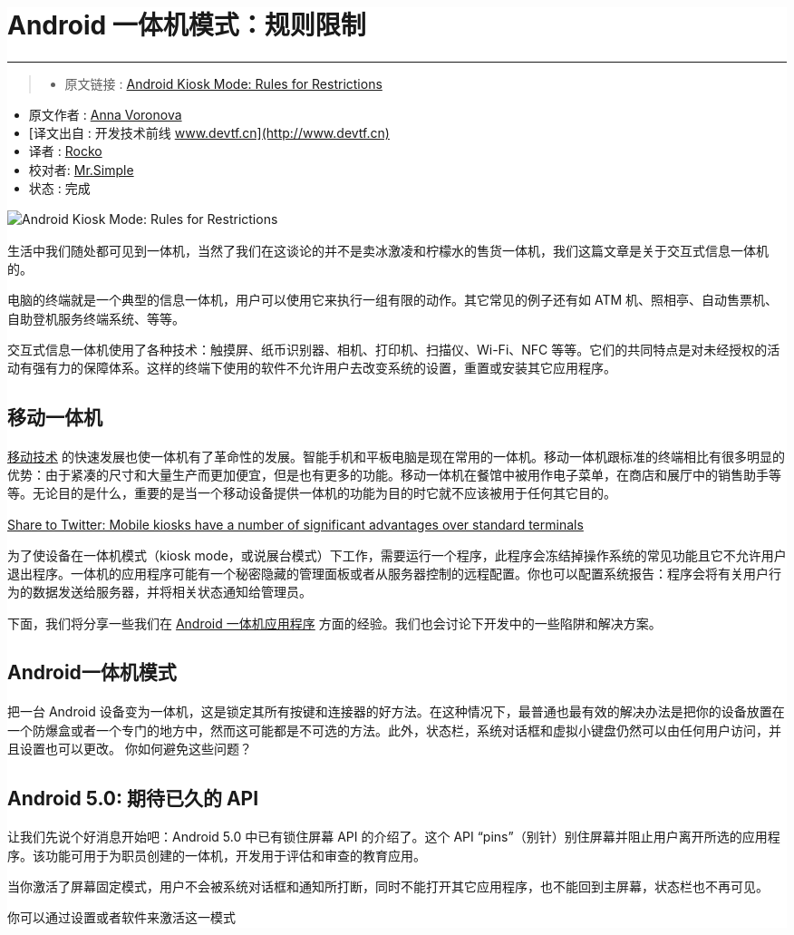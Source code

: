 # Android 一体机模式：规则限制
-----

> * 原文链接 : [Android Kiosk Mode: Rules for Restrictions](http://cases.azoft.com/android-kiosk-mode-rules-restrictions/)
* 原文作者 : [Anna Voronova](http://cases.azoft.com/android-kiosk-mode-rules-restrictions/)
* [译文出自 :  开发技术前线 www.devtf.cn](http://www.devtf.cn)
* 译者 : [Rocko](https://github.com/zhengxiaopeng) 
*  校对者: [Mr.Simple](https://github.com/bboyfeiyu) 
* 状态 :  完成
   
   
   
![Android Kiosk Mode: Rules for Restrictions](http://cases.azoft.com/images/2015/06/Android-Kiosk-Mode-Rules-for-Restrictions.png)

生活中我们随处都可见到一体机，当然了我们在这谈论的并不是卖冰激凌和柠檬水的售货一体机，我们这篇文章是关于交互式信息一体机的。

电脑的终端就是一个典型的信息一体机，用户可以使用它来执行一组有限的动作。其它常见的例子还有如 ATM 机、照相亭、自动售票机、自助登机服务终端系统、等等。

交互式信息一体机使用了各种技术：触摸屏、纸币识别器、相机、打印机、扫描仪、Wi-Fi、NFC 等等。它们的共同特点是对未经授权的活动有强有力的保障体系。这样的终端下使用的软件不允许用户去改变系统的设置，重置或安装其它应用程序。 


## 移动一体机

[移动技术](http://www.azoft.com/mobile-application-development.htm) 的快速发展也使一体机有了革命性的发展。智能手机和平板电脑是现在常用的一体机。移动一体机跟标准的终端相比有很多明显的优势：由于紧凑的尺寸和大量生产而更加便宜，但是也有更多的功能。移动一体机在餐馆中被用作电子菜单，在商店和展厅中的销售助手等等。无论目的是什么，重要的是当一个移动设备提供一体机的功能为目的时它就不应该被用于任何其它目的。

[Share to Twitter: Mobile kiosks have a number of significant advantages over standard terminals](https://twitter.com/share?text=Mobile+kiosks+have+a+number+of+significant+advantages+over+standard+terminals&via=azoft&related=azoft&url=http://bit.ly/1Gwux0z)

为了使设备在一体机模式（kiosk mode，或说展台模式）下工作，需要运行一个程序，此程序会冻结掉操作系统的常见功能且它不允许用户退出程序。一体机的应用程序可能有一个秘密隐藏的管理面板或者从服务器控制的远程配置。你也可以配置系统报告：程序会将有关用户行为的数据发送给服务器，并将相关状态通知给管理员。

下面，我们将分享一些我们在 [Android 一体机应用程序](http://www.azoft.com/google-android-development.htm) 方面的经验。我们也会讨论下开发中的一些陷阱和解决方案。


## Android一体机模式

把一台 Android 设备变为一体机，这是锁定其所有按键和连接器的好方法。在这种情况下，最普通也最有效的解决办法是把你的设备放置在一个防爆盒或者一个专门的地方中，然而这可能都是不可选的方法。此外，状态栏，系统对话框和虚拟小键盘仍然可以由任何用户访问，并且设置也可以更改。
你如何避免这些问题？


##  Android 5.0: 期待已久的 API

让我们先说个好消息开始吧：Android 5.0 中已有锁住屏幕 API 的介绍了。这个 API “pins”（别针）别住屏幕并阻止用户离开所选的应用程序。该功能可用于为职员创建的一体机，开发用于评估和审查的教育应用。

当你激活了屏幕固定模式，用户不会被系统对话框和通知所打断，同时不能打开其它应用程序，也不能回到主屏幕，状态栏也不再可见。

你可以通过设置或者软件来激活这一模式

